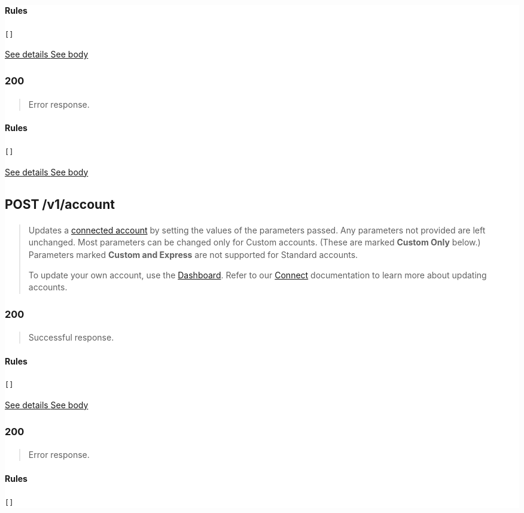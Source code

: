 #### Rules
```
[]
```

[See details  ](./___::[get]/v1/account/___::[responses]/200/0--successful_response "See details  ")
[See body  ](./___::[get]/v1/account/___::[responses]/200/0--successful_response/body/index.hbs "See body  ")

### 200
> Error response.

#### Rules
```
[]
```

[See details  ](./___::[get]/v1/account/___::[responses]/200/1--error_response "See details  ")
[See body  ](./___::[get]/v1/account/___::[responses]/200/1--error_response/body/index.hbs "See body  ")



## POST /v1/account
> <p>Updates a <a href="/docs/connect/accounts">connected account</a> by setting the values of the parameters passed. Any parameters not provided are left unchanged. Most parameters can be changed only for Custom accounts. (These are marked <strong>Custom Only</strong> below.) Parameters marked <strong>Custom and Express</strong> are not supported for Standard accounts.</p>
>
> <p>To update your own account, use the <a href="https://dashboard.stripe.com/account">Dashboard</a>. Refer to our <a href="/docs/connect/updating-accounts">Connect</a> documentation to learn more about updating accounts.</p>

### 200
> Successful response.

#### Rules
```
[]
```

[See details  ](./___::[post]/v1/account/___::[responses]/200/0--successful_response "See details  ")
[See body  ](./___::[post]/v1/account/___::[responses]/200/0--successful_response/body/index.hbs "See body  ")

### 200
> Error response.

#### Rules
```
[]
```
